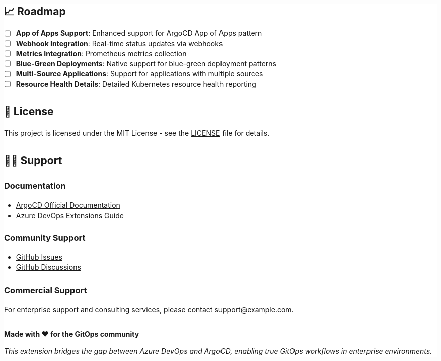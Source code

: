 ## 📈 Roadmap

- [ ] **App of Apps Support**: Enhanced support for ArgoCD App of Apps pattern
- [ ] **Webhook Integration**: Real-time status updates via webhooks
- [ ] **Metrics Integration**: Prometheus metrics collection
- [ ] **Blue-Green Deployments**: Native support for blue-green deployment patterns
- [ ] **Multi-Source Applications**: Support for applications with multiple sources
- [ ] **Resource Health Details**: Detailed Kubernetes resource health reporting

## 📄 License

This project is licensed under the MIT License - see the [LICENSE](LICENSE) file for details.

## 🙋‍♂️ Support

### Documentation
- [ArgoCD Official Documentation](https://argo-cd.readthedocs.io/)
- [Azure DevOps Extensions Guide](https://docs.microsoft.com/en-us/azure/devops/extend/)

### Community Support
- [GitHub Issues](https://github.com/vburca/argocd-azure-devops-integration-extension/issues)
- [GitHub Discussions](https://github.com/vburca/argocd-azure-devops-integration-extension/discussions)

### Commercial Support
For enterprise support and consulting services, please contact [support@example.com](mailto:support@example.com).

---

**Made with ❤️ for the GitOps community**

*This extension bridges the gap between Azure DevOps and ArgoCD, enabling true GitOps workflows in enterprise environments.*